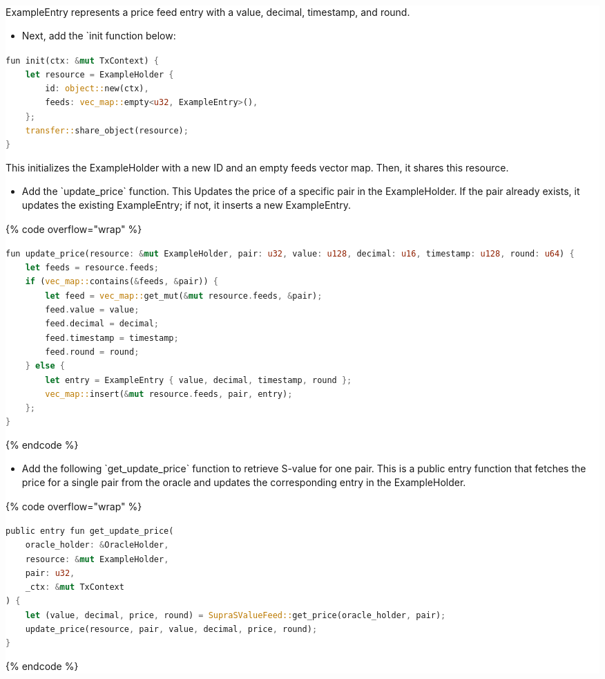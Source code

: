 ExampleEntry represents a price feed entry with a value, decimal, timestamp, and round.

* Next, add the \`init function below:

```rust
fun init(ctx: &mut TxContext) {
    let resource = ExampleHolder {
        id: object::new(ctx),
        feeds: vec_map::empty<u32, ExampleEntry>(),
    };
    transfer::share_object(resource);
}
```

This initializes the ExampleHolder with a new ID and an empty feeds vector map. Then, it shares this resource.

* Add the \`update\_price\` function. This Updates the price of a specific pair in the ExampleHolder. If the pair already exists, it updates the existing ExampleEntry; if not, it inserts a new ExampleEntry.

{% code overflow="wrap" %}
```rust
fun update_price(resource: &mut ExampleHolder, pair: u32, value: u128, decimal: u16, timestamp: u128, round: u64) {
    let feeds = resource.feeds;
    if (vec_map::contains(&feeds, &pair)) {
        let feed = vec_map::get_mut(&mut resource.feeds, &pair);
        feed.value = value;
        feed.decimal = decimal;
        feed.timestamp = timestamp;
        feed.round = round;
    } else {
        let entry = ExampleEntry { value, decimal, timestamp, round };
        vec_map::insert(&mut resource.feeds, pair, entry);
    };
}
```
{% endcode %}

* Add the following \`get\_update\_price\` function to retrieve S-value for one pair. This is a public entry function that fetches the price for a single pair from the oracle and updates the corresponding entry in the ExampleHolder.

{% code overflow="wrap" %}
```rust
public entry fun get_update_price(
    oracle_holder: &OracleHolder,
    resource: &mut ExampleHolder,
    pair: u32,
    _ctx: &mut TxContext
) {
    let (value, decimal, price, round) = SupraSValueFeed::get_price(oracle_holder, pair);
    update_price(resource, pair, value, decimal, price, round);
}
```
{% endcode %}
